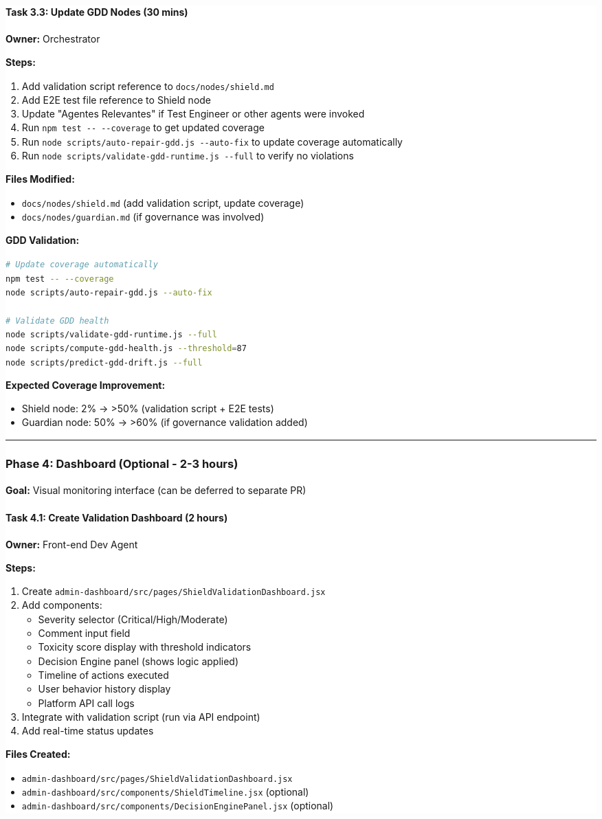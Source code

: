 
#### Task 3.3: Update GDD Nodes (30 mins)
**Owner:** Orchestrator

**Steps:**
1. Add validation script reference to `docs/nodes/shield.md`
2. Add E2E test file reference to Shield node
3. Update "Agentes Relevantes" if Test Engineer or other agents were invoked
4. Run `npm test -- --coverage` to get updated coverage
5. Run `node scripts/auto-repair-gdd.js --auto-fix` to update coverage automatically
6. Run `node scripts/validate-gdd-runtime.js --full` to verify no violations

**Files Modified:**
- `docs/nodes/shield.md` (add validation script, update coverage)
- `docs/nodes/guardian.md` (if governance was involved)

**GDD Validation:**
```bash
# Update coverage automatically
npm test -- --coverage
node scripts/auto-repair-gdd.js --auto-fix

# Validate GDD health
node scripts/validate-gdd-runtime.js --full
node scripts/compute-gdd-health.js --threshold=87
node scripts/predict-gdd-drift.js --full
```

**Expected Coverage Improvement:**
- Shield node: 2% → >50% (validation script + E2E tests)
- Guardian node: 50% → >60% (if governance validation added)

---

### Phase 4: Dashboard (Optional - 2-3 hours)

**Goal:** Visual monitoring interface (can be deferred to separate PR)

#### Task 4.1: Create Validation Dashboard (2 hours)
**Owner:** Front-end Dev Agent

**Steps:**
1. Create `admin-dashboard/src/pages/ShieldValidationDashboard.jsx`
2. Add components:
   - Severity selector (Critical/High/Moderate)
   - Comment input field
   - Toxicity score display with threshold indicators
   - Decision Engine panel (shows logic applied)
   - Timeline of actions executed
   - User behavior history display
   - Platform API call logs
3. Integrate with validation script (run via API endpoint)
4. Add real-time status updates

**Files Created:**
- `admin-dashboard/src/pages/ShieldValidationDashboard.jsx`
- `admin-dashboard/src/components/ShieldTimeline.jsx` (optional)
- `admin-dashboard/src/components/DecisionEnginePanel.jsx` (optional)
